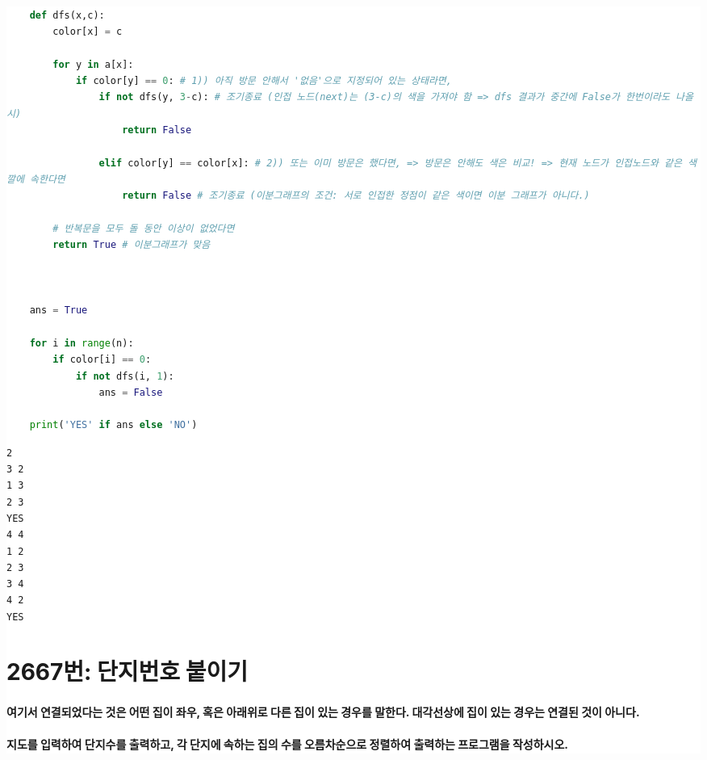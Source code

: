 ```python
    def dfs(x,c):
        color[x] = c

        for y in a[x]:
            if color[y] == 0: # 1)) 아직 방문 안해서 '없음'으로 지정되어 있는 상태라면,
                if not dfs(y, 3-c): # 조기종료 (인접 노드(next)는 (3-c)의 색을 가져야 함 => dfs 결과가 중간에 False가 한번이라도 나올 시)
                    return False

                elif color[y] == color[x]: # 2)) 또는 이미 방문은 했다면, => 방문은 안해도 색은 비교! => 현재 노드가 인접노드와 같은 색깔에 속한다면
                    return False # 조기종료 (이분그래프의 조건: 서로 인접한 정점이 같은 색이면 이분 그래프가 아니다.)

        # 반복문을 모두 돌 동안 이상이 없었다면    
        return True # 이분그래프가 맞음



    ans = True

    for i in range(n):
        if color[i] == 0:
            if not dfs(i, 1):
                ans = False

    print('YES' if ans else 'NO')


```

    2
    3 2
    1 3
    2 3
    YES
    4 4
    1 2
    2 3
    3 4
    4 2
    YES


# 2667번: 단지번호 붙이기
#### 여기서 연결되었다는 것은 어떤 집이 좌우, 혹은 아래위로 다른 집이 있는 경우를 말한다. 대각선상에 집이 있는 경우는 연결된 것이 아니다.
#### 지도를 입력하여 단지수를 출력하고, 각 단지에 속하는 집의 수를 오름차순으로 정렬하여 출력하는 프로그램을 작성하시오.

